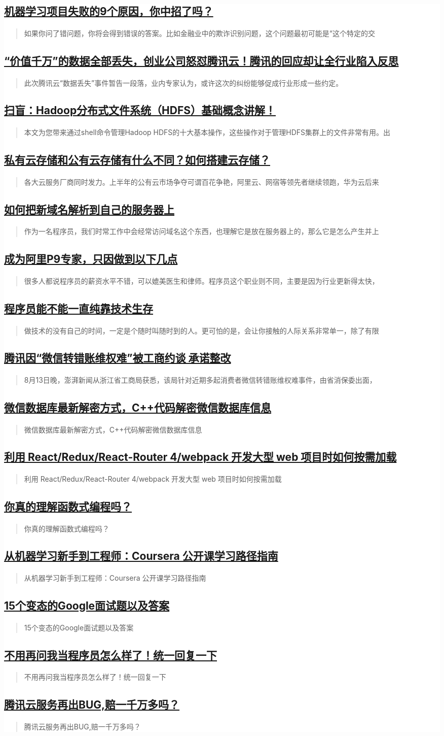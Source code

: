  ## [机器学习项目失败的9个原因，你中招了吗？](http://ai.51cto.com/art/201808/581198.htm)
 > 如果你问了错问题，你将会得到错误的答案。比如金融业中的欺诈识别问题，这个问题最初可能是“这个特定的交
 ## [“价值千万”的数据全部丢失，创业公司怒怼腾讯云！腾讯的回应却让全行业陷入反思](http://stor.51cto.com/art/201808/581193.htm)
 > 此次腾讯云“数据丢失”事件暂告一段落，业内专家认为，或许这次的纠纷能够促成行业形成一些约定。
 ## [扫盲：Hadoop分布式文件系统（HDFS）基础概念讲解！](http://bigdata.51cto.com/art/201808/581186.htm)
 > 本文为您带来通过shell命令管理Hadoop HDFS的十大基本操作，这些操作对于管理HDFS集群上的文件非常有用。出
 ## [私有云存储和公有云存储有什么不同？如何搭建云存储？](http://stor.51cto.com/art/201808/581184.htm)
 > 各大云服务厂商同时发力。上半年的公有云市场争夺可谓百花争艳，阿里云、网宿等领先者继续领跑，华为云后来
 ## [如何把新域名解析到自己的服务器上](http://server.51cto.com/News-581180.htm)
 > 作为一名程序员，我们时常工作中会经常访问域名这个东西，也理解它是放在服务器上的，那么它是怎么产生并上
 ## [成为阿里P9专家，只因做到以下几点](http://news.51cto.com/art/201808/581171.htm)
 > 很多人都说程序员的薪资水平不错，可以媲美医生和律师。程序员这个职业则不同，主要是因为行业更新得太快，
 ## [程序员能不能一直纯靠技术生存](http://news.51cto.com/art/201808/581170.htm)
 > 做技术的没有自己的时间，一定是个随时叫随时到的人。更可怕的是，会让你接触的人际关系非常单一，除了有限
 ## [腾讯因“微信转错账维权难”被工商约谈 承诺整改](http://news.51cto.com/art/201808/581168.htm)
 > 8月13日晚，澎湃新闻从浙江省工商局获悉，该局针对近期多起消费者微信转错账维权难事件，由省消保委出面，
 ## [微信数据库最新解密方式，C++代码解密微信数据库信息](https://blog.csdn.net/jiangwei0910410003/article/details/79436956)
 > 微信数据库最新解密方式，C++代码解密微信数据库信息
 ## [利用 React/Redux/React-Router 4/webpack 开发大型 web 项目时如何按需加载](https://blog.csdn.net/valada/article/details/79909786)
 > 利用 React/Redux/React-Router 4/webpack 开发大型 web 项目时如何按需加载
 ## [你真的理解函数式编程吗？](https://blog.csdn.net/valada/article/details/79909782)
 > 你真的理解函数式编程吗？
 ## [从机器学习新手到工程师：Coursera 公开课学习路径指南](https://blog.csdn.net/valada/article/details/79909790)
 > 从机器学习新手到工程师：Coursera 公开课学习路径指南
 ## [15个变态的Google面试题以及答案](https://blog.csdn.net/mxw2552261/article/details/81278688)
 > 15个变态的Google面试题以及答案
 ## [不用再问我当程序员怎么样了！统一回复一下](https://blog.csdn.net/UW63ZqpKxwlRL1/article/details/81463623)
 > 不用再问我当程序员怎么样了！统一回复一下
 ## [腾讯云服务再出BUG,赔一千万多吗？](https://blog.csdn.net/M7720EIoSi6oA9/article/details/81463841)
 > 腾讯云服务再出BUG,赔一千万多吗？